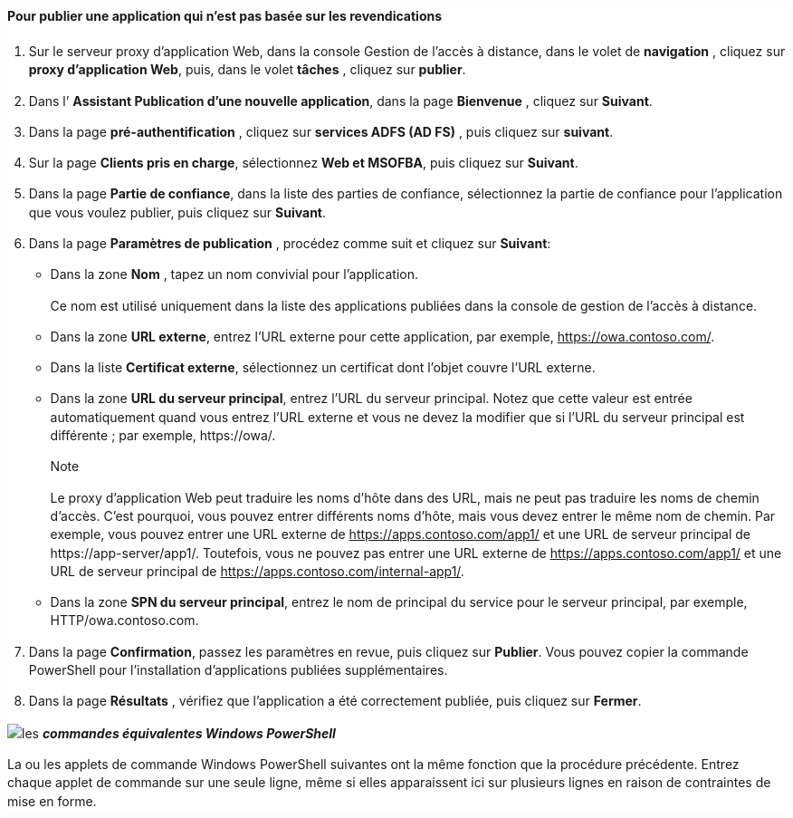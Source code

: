 #### <a name="to-publish-a-non-claims-based-application"></a>Pour publier une application qui n’est pas basée sur les revendications  
  
1.  Sur le serveur proxy d’application Web, dans la console Gestion de l’accès à distance, dans le volet de **navigation** , cliquez sur **proxy d’application Web**, puis, dans le volet **tâches** , cliquez sur **publier**.  
  
2.  Dans l’ **Assistant Publication d’une nouvelle application**, dans la page **Bienvenue** , cliquez sur **Suivant**.  
  
3.  Dans la page **pré-authentification** , cliquez sur **services ADFS (AD FS)** , puis cliquez sur **suivant**.  
  
4.  Sur la page **Clients pris en charge**, sélectionnez **Web et MSOFBA**, puis cliquez sur **Suivant**.  
  
5.  Dans la page **Partie de confiance**, dans la liste des parties de confiance, sélectionnez la partie de confiance pour l’application que vous voulez publier, puis cliquez sur **Suivant**.  
  
6.  Dans la page **Paramètres de publication** , procédez comme suit et cliquez sur **Suivant**:  
  
    -   Dans la zone **Nom** , tapez un nom convivial pour l’application.  
  
        Ce nom est utilisé uniquement dans la liste des applications publiées dans la console de gestion de l’accès à distance.  
  
    -   Dans la zone **URL externe**, entrez l’URL externe pour cette application, par exemple, https://owa.contoso.com/.  
  
    -   Dans la liste **Certificat externe**, sélectionnez un certificat dont l’objet couvre l’URL externe.  
  
    -   Dans la zone **URL du serveur principal**, entrez l’URL du serveur principal. Notez que cette valeur est entrée automatiquement quand vous entrez l’URL externe et vous ne devez la modifier que si l’URL du serveur principal est différente ; par exemple, https://owa/.  
  
        > [!NOTE]  
        > Le proxy d’application Web peut traduire les noms d’hôte dans des URL, mais ne peut pas traduire les noms de chemin d’accès. C’est pourquoi, vous pouvez entrer différents noms d’hôte, mais vous devez entrer le même nom de chemin. Par exemple, vous pouvez entrer une URL externe de https://apps.contoso.com/app1/ et une URL de serveur principal de https://app-server/app1/. Toutefois, vous ne pouvez pas entrer une URL externe de https://apps.contoso.com/app1/ et une URL de serveur principal de https://apps.contoso.com/internal-app1/.  
  
    -   Dans la zone **SPN du serveur principal**, entrez le nom de principal du service pour le serveur principal, par exemple, HTTP/owa.contoso.com.  
  
7.  Dans la page **Confirmation**, passez les paramètres en revue, puis cliquez sur **Publier**. Vous pouvez copier la commande PowerShell pour l’installation d’applications publiées supplémentaires.  
  
8.  Dans la page **Résultats** , vérifiez que l’application a été correctement publiée, puis cliquez sur **Fermer**.  
  
![](../../media/Publishing-Applications-using-AD-FS-Preauthentication/PowerShellLogoSmall.gif)les  ***<em>commandes équivalentes Windows PowerShell</em>***  
  
La ou les applets de commande Windows PowerShell suivantes ont la même fonction que la procédure précédente. Entrez chaque applet de commande sur une seule ligne, même si elles apparaissent ici sur plusieurs lignes en raison de contraintes de mise en forme.  
  